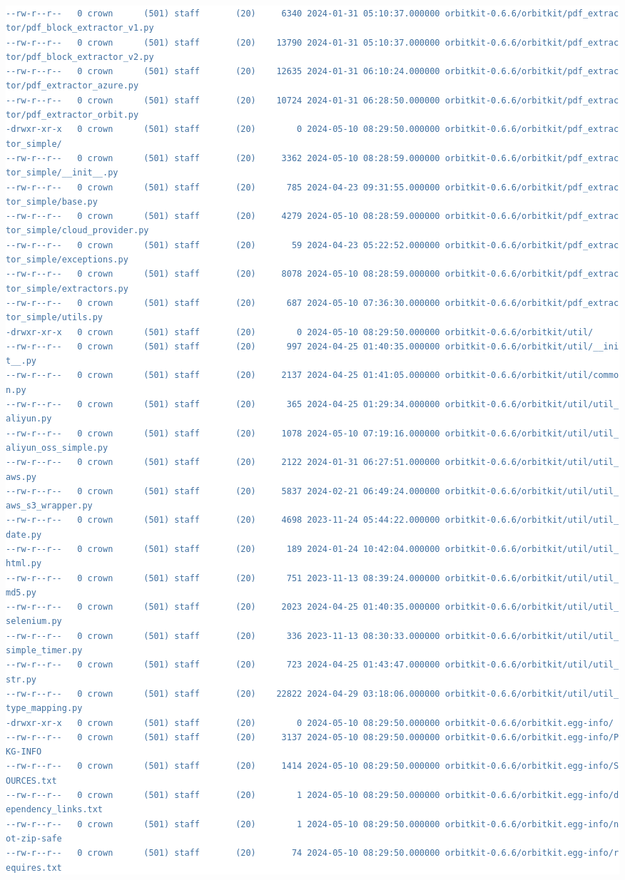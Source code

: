 ```diff
--rw-r--r--   0 crown      (501) staff       (20)     6340 2024-01-31 05:10:37.000000 orbitkit-0.6.6/orbitkit/pdf_extractor/pdf_block_extractor_v1.py
--rw-r--r--   0 crown      (501) staff       (20)    13790 2024-01-31 05:10:37.000000 orbitkit-0.6.6/orbitkit/pdf_extractor/pdf_block_extractor_v2.py
--rw-r--r--   0 crown      (501) staff       (20)    12635 2024-01-31 06:10:24.000000 orbitkit-0.6.6/orbitkit/pdf_extractor/pdf_extractor_azure.py
--rw-r--r--   0 crown      (501) staff       (20)    10724 2024-01-31 06:28:50.000000 orbitkit-0.6.6/orbitkit/pdf_extractor/pdf_extractor_orbit.py
-drwxr-xr-x   0 crown      (501) staff       (20)        0 2024-05-10 08:29:50.000000 orbitkit-0.6.6/orbitkit/pdf_extractor_simple/
--rw-r--r--   0 crown      (501) staff       (20)     3362 2024-05-10 08:28:59.000000 orbitkit-0.6.6/orbitkit/pdf_extractor_simple/__init__.py
--rw-r--r--   0 crown      (501) staff       (20)      785 2024-04-23 09:31:55.000000 orbitkit-0.6.6/orbitkit/pdf_extractor_simple/base.py
--rw-r--r--   0 crown      (501) staff       (20)     4279 2024-05-10 08:28:59.000000 orbitkit-0.6.6/orbitkit/pdf_extractor_simple/cloud_provider.py
--rw-r--r--   0 crown      (501) staff       (20)       59 2024-04-23 05:22:52.000000 orbitkit-0.6.6/orbitkit/pdf_extractor_simple/exceptions.py
--rw-r--r--   0 crown      (501) staff       (20)     8078 2024-05-10 08:28:59.000000 orbitkit-0.6.6/orbitkit/pdf_extractor_simple/extractors.py
--rw-r--r--   0 crown      (501) staff       (20)      687 2024-05-10 07:36:30.000000 orbitkit-0.6.6/orbitkit/pdf_extractor_simple/utils.py
-drwxr-xr-x   0 crown      (501) staff       (20)        0 2024-05-10 08:29:50.000000 orbitkit-0.6.6/orbitkit/util/
--rw-r--r--   0 crown      (501) staff       (20)      997 2024-04-25 01:40:35.000000 orbitkit-0.6.6/orbitkit/util/__init__.py
--rw-r--r--   0 crown      (501) staff       (20)     2137 2024-04-25 01:41:05.000000 orbitkit-0.6.6/orbitkit/util/common.py
--rw-r--r--   0 crown      (501) staff       (20)      365 2024-04-25 01:29:34.000000 orbitkit-0.6.6/orbitkit/util/util_aliyun.py
--rw-r--r--   0 crown      (501) staff       (20)     1078 2024-05-10 07:19:16.000000 orbitkit-0.6.6/orbitkit/util/util_aliyun_oss_simple.py
--rw-r--r--   0 crown      (501) staff       (20)     2122 2024-01-31 06:27:51.000000 orbitkit-0.6.6/orbitkit/util/util_aws.py
--rw-r--r--   0 crown      (501) staff       (20)     5837 2024-02-21 06:49:24.000000 orbitkit-0.6.6/orbitkit/util/util_aws_s3_wrapper.py
--rw-r--r--   0 crown      (501) staff       (20)     4698 2023-11-24 05:44:22.000000 orbitkit-0.6.6/orbitkit/util/util_date.py
--rw-r--r--   0 crown      (501) staff       (20)      189 2024-01-24 10:42:04.000000 orbitkit-0.6.6/orbitkit/util/util_html.py
--rw-r--r--   0 crown      (501) staff       (20)      751 2023-11-13 08:39:24.000000 orbitkit-0.6.6/orbitkit/util/util_md5.py
--rw-r--r--   0 crown      (501) staff       (20)     2023 2024-04-25 01:40:35.000000 orbitkit-0.6.6/orbitkit/util/util_selenium.py
--rw-r--r--   0 crown      (501) staff       (20)      336 2023-11-13 08:30:33.000000 orbitkit-0.6.6/orbitkit/util/util_simple_timer.py
--rw-r--r--   0 crown      (501) staff       (20)      723 2024-04-25 01:43:47.000000 orbitkit-0.6.6/orbitkit/util/util_str.py
--rw-r--r--   0 crown      (501) staff       (20)    22822 2024-04-29 03:18:06.000000 orbitkit-0.6.6/orbitkit/util/util_type_mapping.py
-drwxr-xr-x   0 crown      (501) staff       (20)        0 2024-05-10 08:29:50.000000 orbitkit-0.6.6/orbitkit.egg-info/
--rw-r--r--   0 crown      (501) staff       (20)     3137 2024-05-10 08:29:50.000000 orbitkit-0.6.6/orbitkit.egg-info/PKG-INFO
--rw-r--r--   0 crown      (501) staff       (20)     1414 2024-05-10 08:29:50.000000 orbitkit-0.6.6/orbitkit.egg-info/SOURCES.txt
--rw-r--r--   0 crown      (501) staff       (20)        1 2024-05-10 08:29:50.000000 orbitkit-0.6.6/orbitkit.egg-info/dependency_links.txt
--rw-r--r--   0 crown      (501) staff       (20)        1 2024-05-10 08:29:50.000000 orbitkit-0.6.6/orbitkit.egg-info/not-zip-safe
--rw-r--r--   0 crown      (501) staff       (20)       74 2024-05-10 08:29:50.000000 orbitkit-0.6.6/orbitkit.egg-info/requires.txt
```